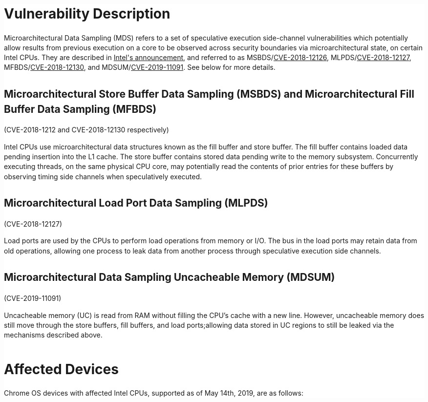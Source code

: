 # Vulnerability Description

Microarchitectural Data Sampling (MDS) refers to a set of speculative execution
side-channel vulnerabilities which potentially allow results from previous
execution on a core to be observed across security boundaries via
microarchitectural state, on certain Intel CPUs. They are described in [Intel's
announcement](https://www.intel.com/content/www/us/en/security-center/advisory/intel-sa-00233.html),
and referred to as
MSBDS/[CVE-2018-12126](https://cve.mitre.org/cgi-bin/cvename.cgi?name=2018-12126),
MLPDS/[CVE-2018-12127](https://cve.mitre.org/cgi-bin/cvename.cgi?name=2018-12127),
MFBDS/[CVE-2018-12130](https://cve.mitre.org/cgi-bin/cvename.cgi?name=2018-12130),
and
MDSUM/[CVE-2019-11091](https://cve.mitre.org/cgi-bin/cvename.cgi?name=2019-11091).
See below for more details.

## Microarchitectural Store Buffer Data Sampling (MSBDS) and Microarchitectural Fill Buffer Data Sampling (MFBDS)

(CVE-2018-1212 and CVE-2018-12130 respectively)

Intel CPUs use microarchitectural data structures known as the fill buffer and
store buffer. The fill buffer contains loaded data pending insertion into the L1
cache. The store buffer contains stored data pending write to the memory
subsystem. Concurrently executing threads, on the same physical CPU core, may
potentially read the contents of prior entries for these buffers by observing
timing side channels when speculatively executed.

## Microarchitectural Load Port Data Sampling (MLPDS)

(CVE-2018-12127)

Load ports are used by the CPUs to perform load operations from memory or I/O.
The bus in the load ports may retain data from old operations, allowing one
process to leak data from another process through speculative execution side
channels.

## Microarchitectural Data Sampling Uncacheable Memory (MDSUM)

(CVE-2019-11091)

Uncacheable memory (UC) is read from RAM without filling the CPU’s cache with a
new line. However, uncacheable memory does still move through the store buffers,
fill buffers, and load ports;allowing data stored in UC regions to still be
leaked via the mechanisms described above.

# Affected Devices

Chrome OS devices with affected Intel CPUs, supported as of May 14th, 2019, are
as follows:
